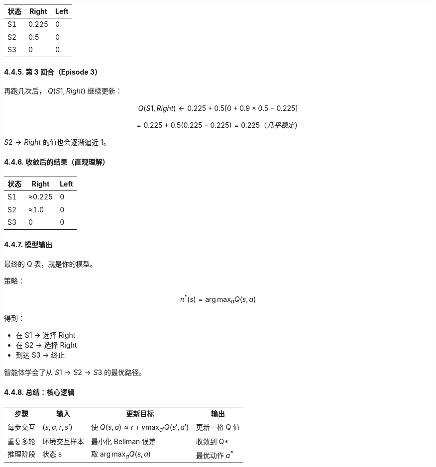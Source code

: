 | 状态 | Right | Left |
| -- | ----- | ---- |
| S1 | 0.225 | 0    |
| S2 | 0.5   | 0    |
| S3 | 0     | 0    |


#### 4.4.5. 第 3 回合（Episode 3）

再跑几次后， $Q(S1,Right)$ 继续更新：

$$
Q(S1, Right) ← 0.225 + 0.5 [0 + 0.9×0.5 - 0.225]
$$

$$
= 0.225 + 0.5(0.225 - 0.225)
= 0.225  （几乎稳定）
$$

$S2→Right$ 的值也会逐渐逼近 1。


#### 4.4.6. 收敛后的结果（直观理解）

| 状态 | Right | Left |
| -- | ----- | ---- |
| S1 | ≈0.225  | 0    |
| S2 | ≈1.0  | 0    |
| S3 | 0     | 0    |


#### 4.4.7. 模型输出

最终的 Q 表，就是你的模型。

策略：

$$
π^*(s) = \arg\max_a Q(s,a)
$$

得到：

* 在 S1 → 选择 Right
* 在 S2 → 选择 Right
* 到达 S3 → 终止

智能体学会了从 $S1 → S2 → S3$ 的最优路径。


#### 4.4.8. 总结：核心逻辑

| 步骤   | 输入            | 更新目标                            | 输出       |
| ---- | ------------- | ------------------------------- | -------- |
| 每步交互 | $(s, a, r, s′)$ | 使 $Q(s,a) \approx r + \gamma \max_{a'} Q(s',a')$ | 更新一格 Q 值 |
| 重复多轮 | 环境交互样本        | 最小化 Bellman 误差                  | 收敛到 Q*   |
| 推理阶段 | 状态 s          | 取 $\arg\max_a Q(s,a)$              | 最优动作 $a^*$  |
